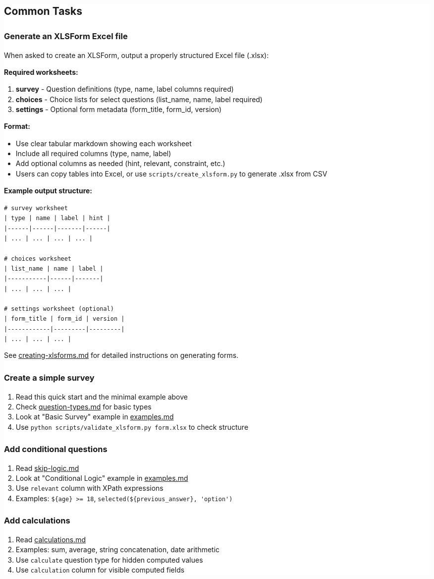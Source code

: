 ## Common Tasks

### Generate an XLSForm Excel file
When asked to create an XLSForm, output a properly structured Excel file (.xlsx):

**Required worksheets:**
1. **survey** - Question definitions (type, name, label columns required)
2. **choices** - Choice lists for select questions (list_name, name, label required)
3. **settings** - Optional form metadata (form_title, form_id, version)

**Format:**
- Use clear tabular markdown showing each worksheet
- Include all required columns (type, name, label)
- Add optional columns as needed (hint, relevant, constraint, etc.)
- Users can copy tables into Excel, or use `scripts/create_xlsform.py` to generate .xlsx from CSV

**Example output structure:**
```
# survey worksheet
| type | name | label | hint |
|------|------|-------|------|
| ... | ... | ... | ... |

# choices worksheet
| list_name | name | label |
|-----------|------|-------|
| ... | ... | ... |

# settings worksheet (optional)
| form_title | form_id | version |
|------------|---------|---------|
| ... | ... | ... |
```

See [creating-xlsforms.md](reference/creating-xlsforms.md) for detailed instructions on generating forms.

### Create a simple survey
1. Read this quick start and the minimal example above
2. Check [question-types.md](reference/question-types.md) for basic types
3. Look at "Basic Survey" example in [examples.md](examples.md)
4. Use `python scripts/validate_xlsform.py form.xlsx` to check structure

### Add conditional questions
1. Read [skip-logic.md](reference/skip-logic.md)
2. Look at "Conditional Logic" example in [examples.md](examples.md)
3. Use `relevant` column with XPath expressions
4. Examples: `${age} >= 18`, `selected(${previous_answer}, 'option')`

### Add calculations
1. Read [calculations.md](reference/calculations.md)
2. Examples: sum, average, string concatenation, date arithmetic
3. Use `calculate` question type for hidden computed values
4. Use `calculation` column for visible computed fields
